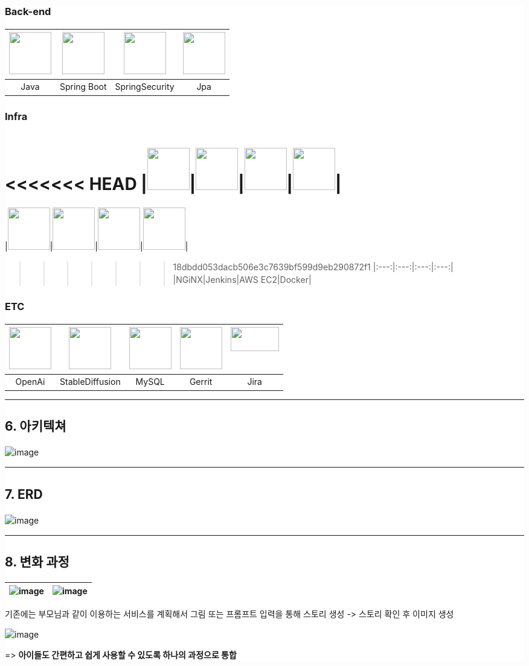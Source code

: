 ### Back-end

|<img src="img/Java.svg" width="70" height="70">|<img src="img/Spring Boot.png" width="70" height="70">| <center><img src="img/Spring Security.png" width="70" height="70"></center> |<img src="img/jpa.png" width="70" height="70">|
|:---:|:---:|:------------------------------------------------------------------------------------------------------------------------------------------------:|:---:|
|Java|Spring Boot|                                                                  SpringSecurity                                                                  |Jpa|

### Infra

<<<<<<< HEAD
|<img src="../img/Nginx.svg" width="70" height="70">|<img src="../img/Jenkins.png" width="70" height="70">|<img src="../img/AWS EC2.jpg" width="70" height="70">|<img src="../img/Docker.png" width="70" height="70">|
=======
|<img src="img/Nginx.png" width="70" height="70">|<img src="img/Jenkins.png" width="70" height="70">|<img src="img/AWS EC2.jpg" width="70" height="70">|<img src="img/Docker.png" width="70" height="70">|
>>>>>>> 18dbdd053dacb506e3c7639bf599d9eb290872f1
|:---:|:---:|:---:|:---:|
|NGiNX|Jenkins|AWS EC2|Docker|

### ETC

|<img src="img/OpenAI.png" width="70" height="70">| <center><img src="img/StableDiffusion.png" width="70" height="70"></center> |<img src="img/MySQL.png" width="70" height="70">|<img src="img/Gerrit.png" width="70" height="70">|<img src="img/Jira.png" width="80" height="40">|
|:---:|:---:|:---:|:---:|:---:|
|OpenAi|StableDiffusion|MySQL|Gerrit|Jira|

***

## 6. 아키텍쳐

![image](img/아키텍쳐.png)

***

## 7. ERD

![image](img/ERD.png)

***

## 8. 변화 과정


![image](img/변화과정1.png) | ![image](img/변화과정2.png)
---|---|

기존에는 부모님과 같이 이용하는 서비스를 계획해서 그림 또는 프롬프트 입력을 통해 스토리 생성 -> 스토리 확인 후 이미지 생성

![image](img/변화과정3.png)

=> **아이들도 간편하고 쉽게 사용할 수 있도록 하나의 과정으로 통합**

